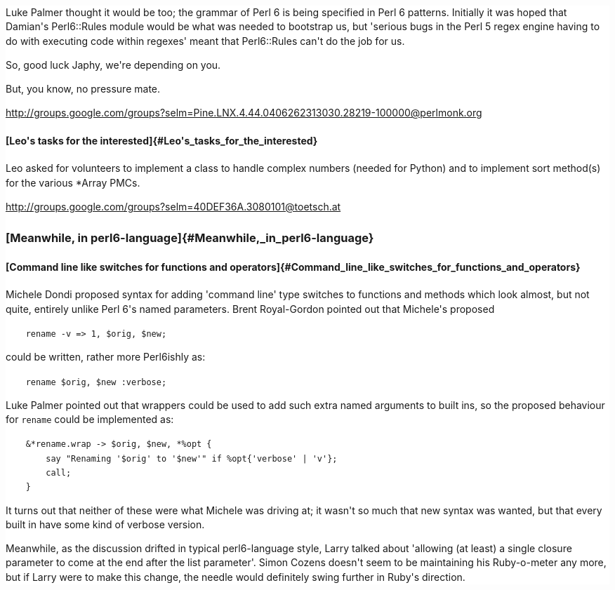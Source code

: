 Luke Palmer thought it would be too; the grammar of Perl 6 is being
specified in Perl 6 patterns. Initially it was hoped that Damian's
Perl6::Rules module would be what was needed to bootstrap us, but
'serious bugs in the Perl 5 regex engine having to do with executing
code within regexes' meant that Perl6::Rules can't do the job for us.

So, good luck Japhy, we're depending on you.

But, you know, no pressure mate.

<http://groups.google.com/groups?selm=Pine.LNX.4.44.0406262313030.28219-100000@perlmonk.org>

#### [Leo's tasks for the interested]{#Leo's_tasks_for_the_interested}

Leo asked for volunteers to implement a class to handle complex numbers
(needed for Python) and to implement sort method(s) for the various
\*Array PMCs.

<http://groups.google.com/groups?selm=40DEF36A.3080101@toetsch.at>

### [Meanwhile, in perl6-language]{#Meanwhile,_in_perl6-language}

#### [Command line like switches for functions and operators]{#Command_line_like_switches_for_functions_and_operators}

Michele Dondi proposed syntax for adding 'command line' type switches to
functions and methods which look almost, but not quite, entirely unlike
Perl 6's named parameters. Brent Royal-Gordon pointed out that Michele's
proposed

        rename -v => 1, $orig, $new;

could be written, rather more Perl6ishly as:

        rename $orig, $new :verbose;

Luke Palmer pointed out that wrappers could be used to add such extra
named arguments to built ins, so the proposed behaviour for `rename`
could be implemented as:

        &*rename.wrap -> $orig, $new, *%opt {
            say "Renaming '$orig' to '$new'" if %opt{'verbose' | 'v'};
            call;
        }

It turns out that neither of these were what Michele was driving at; it
wasn't so much that new syntax was wanted, but that every built in have
some kind of verbose version.

Meanwhile, as the discussion drifted in typical perl6-language style,
Larry talked about 'allowing (at least) a single closure parameter to
come at the end after the list parameter'. Simon Cozens doesn't seem to
be maintaining his Ruby-o-meter any more, but if Larry were to make this
change, the needle would definitely swing further in Ruby's direction.
